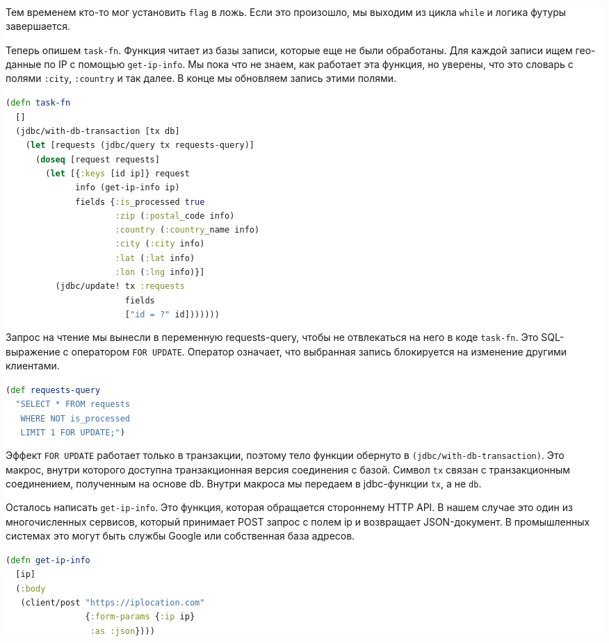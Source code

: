 Тем временем кто-то мог установить `flag` в ложь. Если это произошло, мы выходим
из цикла `while` и логика футуры завершается.

Теперь опишем `task-fn`. Функция читает из базы записи, которые еще не были
обработаны. Для каждой записи ищем гео-данные по IP с помощью `get-ip-info`. Мы
пока что не знаем, как работает эта функция, но уверены, что это словарь с
полями `:city`, `:country` и так далее. В конце мы обновляем запись этими
полями.

~~~clojure
(defn task-fn
  []
  (jdbc/with-db-transaction [tx db]
    (let [requests (jdbc/query tx requests-query)]
      (doseq [request requests]
        (let [{:keys [id ip]} request
              info (get-ip-info ip)
              fields {:is_processed true
                      :zip (:postal_code info)
                      :country (:country_name info)
                      :city (:city info)
                      :lat (:lat info)
                      :lon (:lng info)}]
          (jdbc/update! tx :requests
                        fields
                        ["id = ?" id]))))))
~~~

Запрос на чтение мы вынесли в переменную requests-query, чтобы не отвлекаться на
него в коде `task-fn`. Это SQL-выражение с оператором `FOR UPDATE`. Оператор
означает, что выбранная запись блокируется на изменение другими клиентами.

~~~clojure
(def requests-query
  "SELECT * FROM requests
   WHERE NOT is_processed
   LIMIT 1 FOR UPDATE;")
~~~

Эффект `FOR UPDATE` работает только в транзакции, поэтому тело функции обернуто
в `(jdbc/with-db-transaction)`. Это макрос, внутри которого доступна
транзакционная версия соединения с базой. Символ `tx` связан с транзакционным
соединением, полученным на основе db. Внутри макроса мы передаем в jdbc-функции
`tx`, а не `db`.

Осталось написать `get-ip-info`. Это функция, которая обращается стороннему HTTP
API. В нашем случае это один из многочисленных сервисов, который принимает POST
запрос с полем ip и возвращает JSON-документ. В промышленных системах это могут
быть службы Google или собственная база адресов.

~~~clojure
(defn get-ip-info
  [ip]
  (:body
   (client/post "https://iplocation.com"
                {:form-params {:ip ip}
                 :as :json})))
~~~


[docker]: https://docker.com
[mount]: https://github.com/tolitius/mount
[clj-http]: https://github.com/dakrone/clj-http
[component]: https://github.com/stuartsierra/component
[integrant]: https://github.com/weavejester/integrant